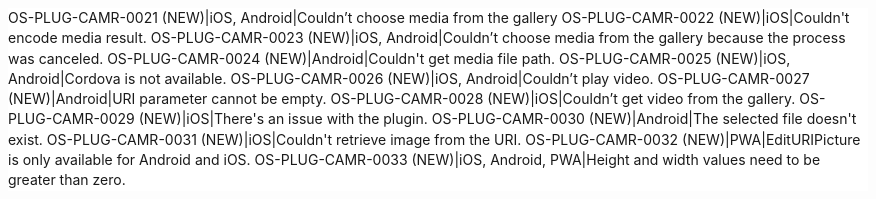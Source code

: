 OS-PLUG-CAMR-0021 (NEW)|iOS, Android|Couldn’t choose media from the gallery
OS-PLUG-CAMR-0022 (NEW)|iOS|Couldn't encode media result.
OS-PLUG-CAMR-0023 (NEW)|iOS, Android|Couldn’t choose media from the gallery because the process was canceled.
OS-PLUG-CAMR-0024 (NEW)|Android|Couldn't get media file path.
OS-PLUG-CAMR-0025 (NEW)|iOS, Android|Cordova is not available.
OS-PLUG-CAMR-0026 (NEW)|iOS, Android|Couldn’t play video.
OS-PLUG-CAMR-0027 (NEW)|Android|URI parameter cannot be empty.
OS-PLUG-CAMR-0028 (NEW)|iOS|Couldn’t get video from the gallery.
OS-PLUG-CAMR-0029 (NEW)|iOS|There's an issue with the plugin.
OS-PLUG-CAMR-0030 (NEW)|Android|The selected file doesn't exist.
OS-PLUG-CAMR-0031 (NEW)|iOS|Couldn't retrieve image from the URI.
OS-PLUG-CAMR-0032 (NEW)|PWA|EditURIPicture is only available for Android and iOS.
OS-PLUG-CAMR-0033 (NEW)|iOS, Android, PWA|Height and width values need to be greater than zero.
